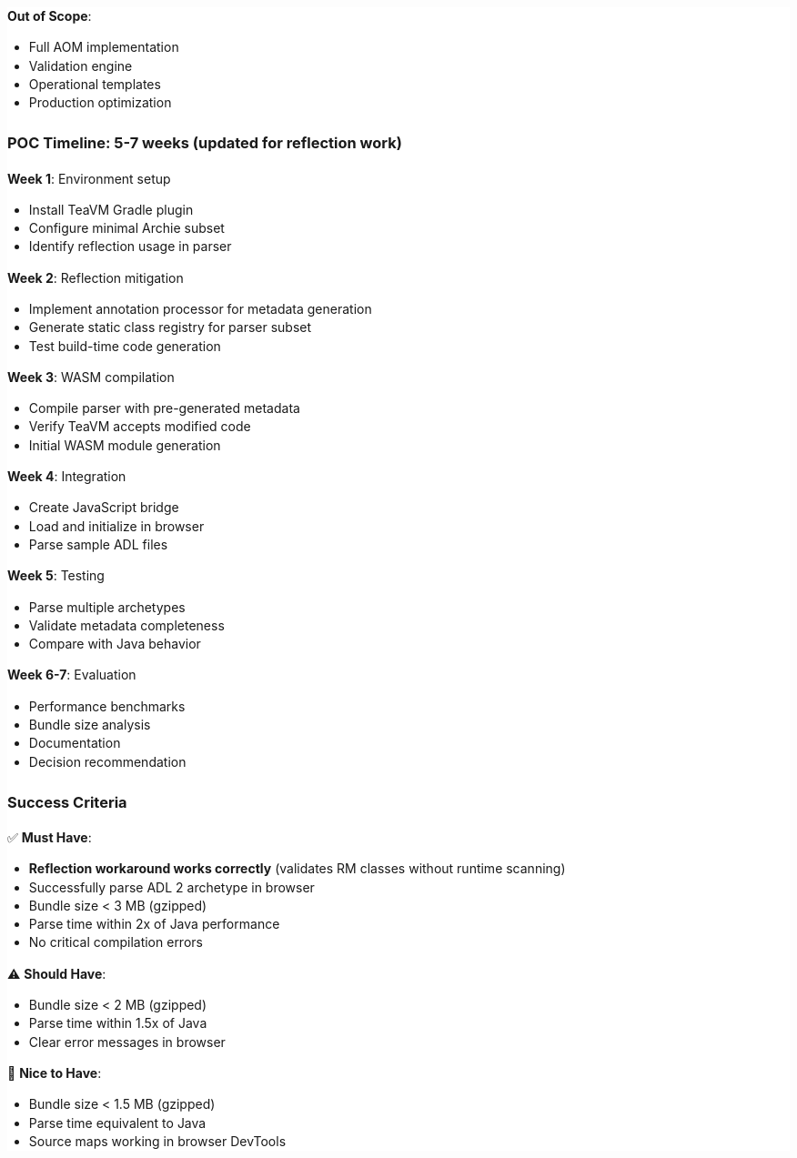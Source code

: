 **Out of Scope**:
- Full AOM implementation
- Validation engine
- Operational templates
- Production optimization

### POC Timeline: 5-7 weeks (updated for reflection work)

**Week 1**: Environment setup
- Install TeaVM Gradle plugin
- Configure minimal Archie subset
- Identify reflection usage in parser

**Week 2**: Reflection mitigation
- Implement annotation processor for metadata generation
- Generate static class registry for parser subset
- Test build-time code generation

**Week 3**: WASM compilation
- Compile parser with pre-generated metadata
- Verify TeaVM accepts modified code
- Initial WASM module generation

**Week 4**: Integration
- Create JavaScript bridge
- Load and initialize in browser
- Parse sample ADL files

**Week 5**: Testing
- Parse multiple archetypes
- Validate metadata completeness
- Compare with Java behavior

**Week 6-7**: Evaluation
- Performance benchmarks
- Bundle size analysis
- Documentation
- Decision recommendation

### Success Criteria

✅ **Must Have**:
- **Reflection workaround works correctly** (validates RM classes without runtime scanning)
- Successfully parse ADL 2 archetype in browser
- Bundle size < 3 MB (gzipped)
- Parse time within 2x of Java performance
- No critical compilation errors

⚠️ **Should Have**:
- Bundle size < 2 MB (gzipped)
- Parse time within 1.5x of Java
- Clear error messages in browser

🎯 **Nice to Have**:
- Bundle size < 1.5 MB (gzipped)
- Parse time equivalent to Java
- Source maps working in browser DevTools
